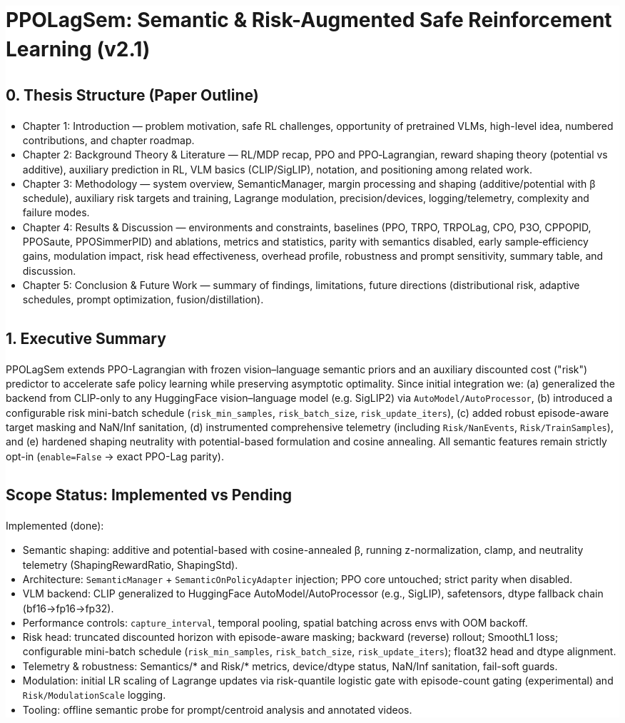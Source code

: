# PPOLagSem: Semantic & Risk-Augmented Safe Reinforcement Learning (v2.1)

## 0. Thesis Structure (Paper Outline)
- Chapter 1: Introduction — problem motivation, safe RL challenges, opportunity of pretrained VLMs, high-level idea, numbered contributions, and chapter roadmap.
- Chapter 2: Background Theory & Literature — RL/MDP recap, PPO and PPO‑Lagrangian, reward shaping theory (potential vs additive), auxiliary prediction in RL, VLM basics (CLIP/SigLIP), notation, and positioning among related work.
- Chapter 3: Methodology — system overview, SemanticManager, margin processing and shaping (additive/potential with β schedule), auxiliary risk targets and training, Lagrange modulation, precision/devices, logging/telemetry, complexity and failure modes.
- Chapter 4: Results & Discussion — environments and constraints, baselines (PPO, TRPO, TRPOLag, CPO, P3O, CPPOPID, PPOSaute, PPOSimmerPID) and ablations, metrics and statistics, parity with semantics disabled, early sample‑efficiency gains, modulation impact, risk head effectiveness, overhead profile, robustness and prompt sensitivity, summary table, and discussion.
- Chapter 5: Conclusion & Future Work — summary of findings, limitations, future directions (distributional risk, adaptive schedules, prompt optimization, fusion/distillation).

## 1. Executive Summary
PPOLagSem extends PPO-Lagrangian with frozen vision–language semantic priors and an auxiliary discounted cost ("risk") predictor to accelerate safe policy learning while preserving asymptotic optimality. Since initial integration we: (a) generalized the backend from CLIP-only to any HuggingFace vision–language model (e.g. SigLIP2) via `AutoModel/AutoProcessor`, (b) introduced a configurable risk mini-batch schedule (`risk_min_samples`, `risk_batch_size`, `risk_update_iters`), (c) added robust episode-aware target masking and NaN/Inf sanitation, (d) instrumented comprehensive telemetry (including `Risk/NanEvents`, `Risk/TrainSamples`), and (e) hardened shaping neutrality with potential-based formulation and cosine annealing. All semantic features remain strictly opt-in (`enable=False` → exact PPO-Lag parity).

## Scope Status: Implemented vs Pending
Implemented (done):
- Semantic shaping: additive and potential-based with cosine-annealed β, running z-normalization, clamp, and neutrality telemetry (ShapingRewardRatio, ShapingStd).
- Architecture: `SemanticManager` + `SemanticOnPolicyAdapter` injection; PPO core untouched; strict parity when disabled.
- VLM backend: CLIP generalized to HuggingFace AutoModel/AutoProcessor (e.g., SigLIP), safetensors, dtype fallback chain (bf16→fp16→fp32).
- Performance controls: `capture_interval`, temporal pooling, spatial batching across envs with OOM backoff.
- Risk head: truncated discounted horizon with episode-aware masking; backward (reverse) rollout; SmoothL1 loss; configurable mini-batch schedule (`risk_min_samples`, `risk_batch_size`, `risk_update_iters`); float32 head and dtype alignment.
- Telemetry & robustness: Semantics/* and Risk/* metrics, device/dtype status, NaN/Inf sanitation, fail-soft guards.
- Modulation: initial LR scaling of Lagrange updates via risk-quantile logistic gate with episode-count gating (experimental) and `Risk/ModulationScale` logging.
- Tooling: offline semantic probe for prompt/centroid analysis and annotated videos.
